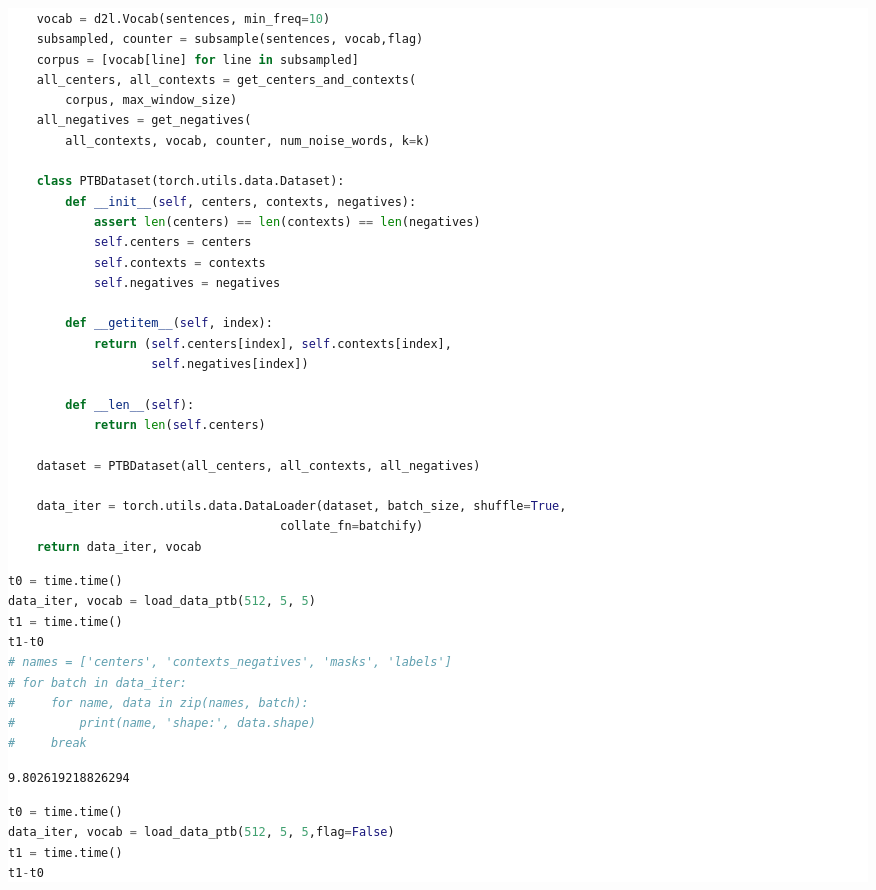 ```python
    vocab = d2l.Vocab(sentences, min_freq=10)
    subsampled, counter = subsample(sentences, vocab,flag)
    corpus = [vocab[line] for line in subsampled]
    all_centers, all_contexts = get_centers_and_contexts(
        corpus, max_window_size)
    all_negatives = get_negatives(
        all_contexts, vocab, counter, num_noise_words, k=k)

    class PTBDataset(torch.utils.data.Dataset):
        def __init__(self, centers, contexts, negatives):
            assert len(centers) == len(contexts) == len(negatives)
            self.centers = centers
            self.contexts = contexts
            self.negatives = negatives

        def __getitem__(self, index):
            return (self.centers[index], self.contexts[index],
                    self.negatives[index])

        def __len__(self):
            return len(self.centers)

    dataset = PTBDataset(all_centers, all_contexts, all_negatives)

    data_iter = torch.utils.data.DataLoader(dataset, batch_size, shuffle=True,
                                      collate_fn=batchify)
    return data_iter, vocab
```


```python
t0 = time.time()
data_iter, vocab = load_data_ptb(512, 5, 5)
t1 = time.time()
t1-t0
# names = ['centers', 'contexts_negatives', 'masks', 'labels']
# for batch in data_iter:
#     for name, data in zip(names, batch):
#         print(name, 'shape:', data.shape)
#     break
```




    9.802619218826294




```python
t0 = time.time()
data_iter, vocab = load_data_ptb(512, 5, 5,flag=False)
t1 = time.time()
t1-t0
```
